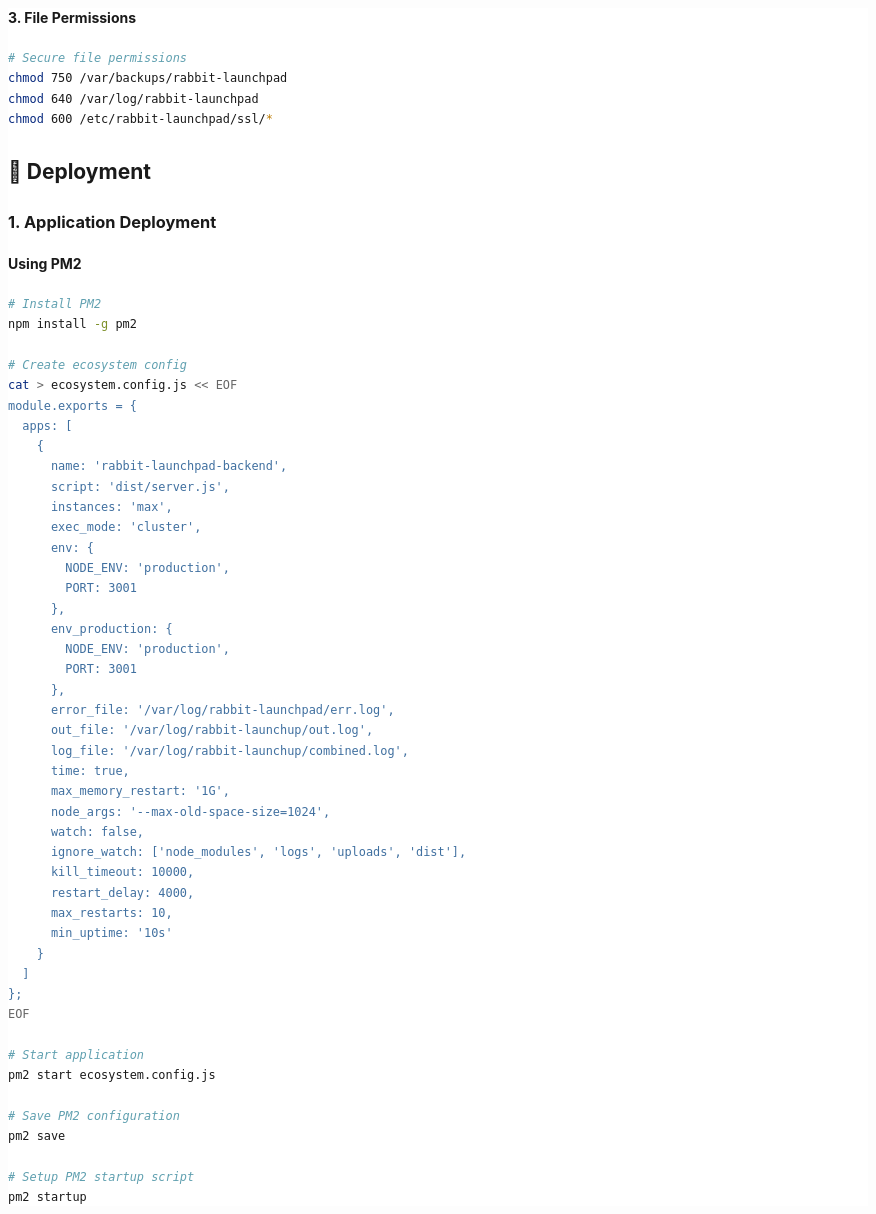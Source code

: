 #### 3. File Permissions

```bash
# Secure file permissions
chmod 750 /var/backups/rabbit-launchpad
chmod 640 /var/log/rabbit-launchpad
chmod 600 /etc/rabbit-launchpad/ssl/*
```

## 🚀 Deployment

### 1. Application Deployment

#### Using PM2

```bash
# Install PM2
npm install -g pm2

# Create ecosystem config
cat > ecosystem.config.js << EOF
module.exports = {
  apps: [
    {
      name: 'rabbit-launchpad-backend',
      script: 'dist/server.js',
      instances: 'max',
      exec_mode: 'cluster',
      env: {
        NODE_ENV: 'production',
        PORT: 3001
      },
      env_production: {
        NODE_ENV: 'production',
        PORT: 3001
      },
      error_file: '/var/log/rabbit-launchpad/err.log',
      out_file: '/var/log/rabbit-launchup/out.log',
      log_file: '/var/log/rabbit-launchup/combined.log',
      time: true,
      max_memory_restart: '1G',
      node_args: '--max-old-space-size=1024',
      watch: false,
      ignore_watch: ['node_modules', 'logs', 'uploads', 'dist'],
      kill_timeout: 10000,
      restart_delay: 4000,
      max_restarts: 10,
      min_uptime: '10s'
    }
  ]
};
EOF

# Start application
pm2 start ecosystem.config.js

# Save PM2 configuration
pm2 save

# Setup PM2 startup script
pm2 startup
```
